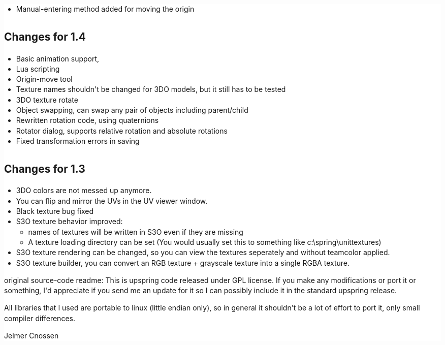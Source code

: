 - Manual-entering method added for moving the origin

## Changes for 1.4

- Basic animation support,
- Lua scripting
- Origin-move tool
- Texture names shouldn't be changed for 3DO models, but it still has to be tested
- 3DO texture rotate
- Object swapping, can swap any pair of objects including parent/child
- Rewritten rotation code, using quaternions
- Rotator dialog, supports relative rotation and absolute rotations
- Fixed transformation errors in saving

## Changes for 1.3

- 3DO colors are not messed up anymore.
- You can flip and mirror the UVs in the UV viewer window.
- Black texture bug fixed
- S3O texture behavior improved:
  - names of textures will be written in S3O even if they are missing
  - A texture loading directory can be set (You would usually set this to something like c:\spring\unittextures)
- S3O texture rendering can be changed, so you can view the textures seperately and without teamcolor applied.
- S3O texture builder, you can convert an RGB texture + grayscale texture into a single RGBA texture.

original source-code readme:
This is upspring code released under GPL license.
If you make any modifications or port it or something, I'd appreciate if you send me
an update for it so I can possibly include it in the standard upspring release.

All libraries that I used are portable to linux (little endian only), so in general
it shouldn't be a lot of effort to port it, only small compiler differences.

Jelmer Cnossen
